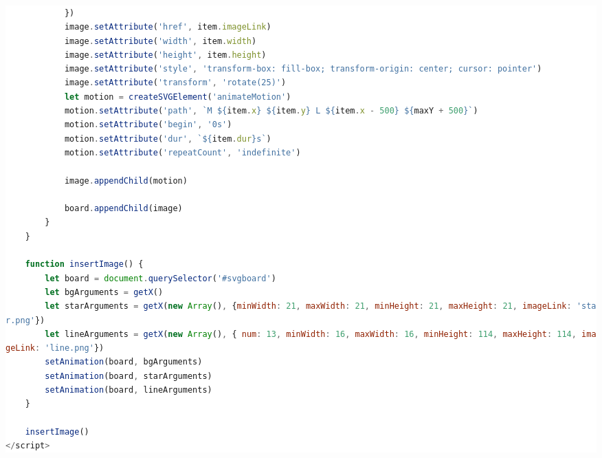 ```javascript
            })
            image.setAttribute('href', item.imageLink)
            image.setAttribute('width', item.width)
            image.setAttribute('height', item.height)
            image.setAttribute('style', 'transform-box: fill-box; transform-origin: center; cursor: pointer')
            image.setAttribute('transform', 'rotate(25)')
            let motion = createSVGElement('animateMotion')
            motion.setAttribute('path', `M ${item.x} ${item.y} L ${item.x - 500} ${maxY + 500}`)
            motion.setAttribute('begin', '0s')
            motion.setAttribute('dur', `${item.dur}s`)
            motion.setAttribute('repeatCount', 'indefinite')

            image.appendChild(motion)

            board.appendChild(image)
        }
    }

    function insertImage() {
        let board = document.querySelector('#svgboard')
        let bgArguments = getX()
        let starArguments = getX(new Array(), {minWidth: 21, maxWidth: 21, minHeight: 21, maxHeight: 21, imageLink: 'star.png'})
        let lineArguments = getX(new Array(), { num: 13, minWidth: 16, maxWidth: 16, minHeight: 114, maxHeight: 114, imageLink: 'line.png'})
        setAnimation(board, bgArguments)
        setAnimation(board, starArguments)
        setAnimation(board, lineArguments)
    }

    insertImage()
</script>
```

